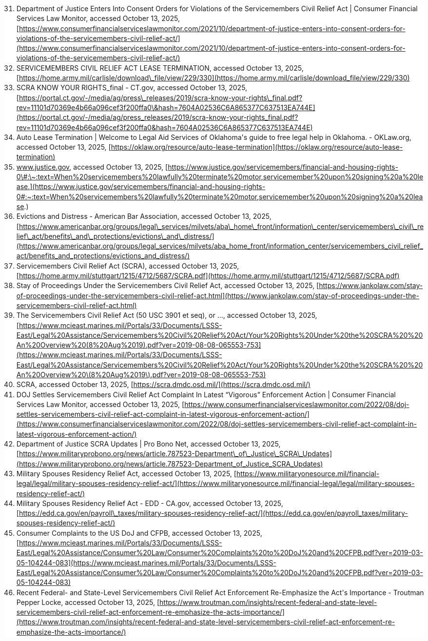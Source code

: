 31. Department of Justice Enters Into Consent Orders for Violations of the Servicemembers Civil Relief Act | Consumer Financial Services Law Monitor, accessed October 13, 2025, [https://www.consumerfinancialserviceslawmonitor.com/2021/10/department-of-justice-enters-into-consent-orders-for-violations-of-the-servicemembers-civil-relief-act/](https://www.consumerfinancialserviceslawmonitor.com/2021/10/department-of-justice-enters-into-consent-orders-for-violations-of-the-servicemembers-civil-relief-act/)  
32. SERVICEMEMBERS CIVIL RELIEF ACT LEASE TERMINATION, accessed October 13, 2025, [https://home.army.mil/carlisle/download\_file/view/229/330](https://home.army.mil/carlisle/download_file/view/229/330)  
33. SCRA KNOW YOUR RIGHTS\_final \- CT.gov, accessed October 13, 2025, [https://portal.ct.gov/-/media/ag/press\_releases/2019/scra-know-your-rights\_final.pdf?rev=11101d70369e4b66a096cef3f200ffa0\&hash=7604A02536C6A865377C637513EA744E](https://portal.ct.gov/-/media/ag/press_releases/2019/scra-know-your-rights_final.pdf?rev=11101d70369e4b66a096cef3f200ffa0&hash=7604A02536C6A865377C637513EA744E)  
34. Auto Lease Termination | Welcome to Legal Aid Services of Oklahoma's guide to free legal help in Oklahoma. \- OKLaw.org, accessed October 13, 2025, [https://oklaw.org/resource/auto-lease-termination](https://oklaw.org/resource/auto-lease-termination)  
35. www.justice.gov, accessed October 13, 2025, [https://www.justice.gov/servicemembers/financial-and-housing-rights-0\#:\~:text=When%20servicemembers%20lawfully%20terminate%20motor,servicemember%20upon%20signing%20a%20lease.](https://www.justice.gov/servicemembers/financial-and-housing-rights-0#:~:text=When%20servicemembers%20lawfully%20terminate%20motor,servicemember%20upon%20signing%20a%20lease.)  
36. Evictions and Distress \- American Bar Association, accessed October 13, 2025, [https://www.americanbar.org/groups/legal\_services/milvets/aba\_home\_front/information\_center/servicemembers\_civil\_relief\_act/benefits\_and\_protections/evictions\_and\_distress/](https://www.americanbar.org/groups/legal_services/milvets/aba_home_front/information_center/servicemembers_civil_relief_act/benefits_and_protections/evictions_and_distress/)  
37. Servicemembers Civil Relief Act (SCRA), accessed October 13, 2025, [https://home.army.mil/stuttgart/1215/4712/5687/SCRA.pdf](https://home.army.mil/stuttgart/1215/4712/5687/SCRA.pdf)  
38. Stay of Proceedings Under the Servicemembers Civil Relief Act, accessed October 13, 2025, [https://www.jankolaw.com/stay-of-proceedings-under-the-servicemembers-civil-relief-act.html](https://www.jankolaw.com/stay-of-proceedings-under-the-servicemembers-civil-relief-act.html)  
39. The Servicemembers Civil Relief Act (50 USC 3901 et seq), or ..., accessed October 13, 2025, [https://www.mcieast.marines.mil/Portals/33/Documents/LSSS-East/Legal%20Assistance/Servicemembers%20Civil%20Relief%20Act/Your%20Rights%20Under%20the%20SCRA%20%20An%20Overview%20(8%20Aug%2019).pdf?ver=2019-08-08-065553-753](https://www.mcieast.marines.mil/Portals/33/Documents/LSSS-East/Legal%20Assistance/Servicemembers%20Civil%20Relief%20Act/Your%20Rights%20Under%20the%20SCRA%20%20An%20Overview%20\(8%20Aug%2019\).pdf?ver=2019-08-08-065553-753)  
40. SCRA, accessed October 13, 2025, [https://scra.dmdc.osd.mil/](https://scra.dmdc.osd.mil/)  
41. DOJ Settles Servicemembers Civil Relief Act Complaint In Latest “Vigorous” Enforcement Action | Consumer Financial Services Law Monitor, accessed October 13, 2025, [https://www.consumerfinancialserviceslawmonitor.com/2022/08/doj-settles-servicemembers-civil-relief-act-complaint-in-latest-vigorous-enforcement-action/](https://www.consumerfinancialserviceslawmonitor.com/2022/08/doj-settles-servicemembers-civil-relief-act-complaint-in-latest-vigorous-enforcement-action/)  
42. Department of Justice SCRA Updates | Pro Bono Net, accessed October 13, 2025, [https://www.militaryprobono.org/news/article.787523-Department\_of\_Justice\_SCRA\_Updates](https://www.militaryprobono.org/news/article.787523-Department_of_Justice_SCRA_Updates)  
43. Military Spouses Residency Relief Act, accessed October 13, 2025, [https://www.militaryonesource.mil/financial-legal/legal/military-spouses-residency-relief-act/](https://www.militaryonesource.mil/financial-legal/legal/military-spouses-residency-relief-act/)  
44. Military Spouses Residency Relief Act \- EDD \- CA.gov, accessed October 13, 2025, [https://edd.ca.gov/en/payroll\_taxes/military-spouses-residency-relief-act/](https://edd.ca.gov/en/payroll_taxes/military-spouses-residency-relief-act/)  
45. Consumer Complaints to the US DoJ and CFPB, accessed October 13, 2025, [https://www.mcieast.marines.mil/Portals/33/Documents/LSSS-East/Legal%20Assistance/Consumer%20Law/Consumer%20Complaints%20to%20DoJ%20and%20CFPB.pdf?ver=2019-03-05-104244-083](https://www.mcieast.marines.mil/Portals/33/Documents/LSSS-East/Legal%20Assistance/Consumer%20Law/Consumer%20Complaints%20to%20DoJ%20and%20CFPB.pdf?ver=2019-03-05-104244-083)  
46. Recent Federal- and State-Level Servicemembers Civil Relief Act Enforcement Re-Emphasize the Act's Importance \- Troutman Pepper Locke, accessed October 13, 2025, [https://www.troutman.com/insights/recent-federal-and-state-level-servicemembers-civil-relief-act-enforcement-re-emphasize-the-acts-importance/](https://www.troutman.com/insights/recent-federal-and-state-level-servicemembers-civil-relief-act-enforcement-re-emphasize-the-acts-importance/)  